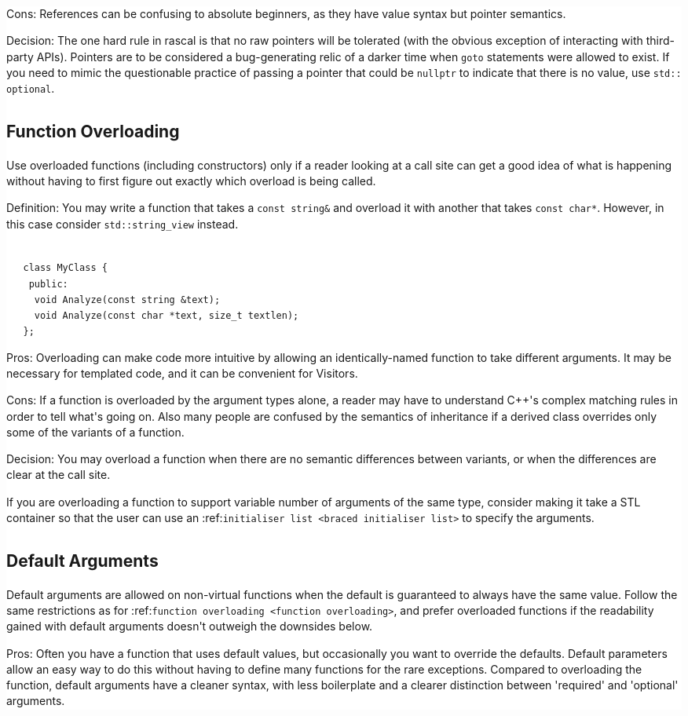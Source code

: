 Cons:
  References can be confusing to absolute beginners, as they have value syntax but pointer semantics.

Decision:
  The one hard rule in rascal is that no raw pointers will be tolerated (with the obvious exception of interacting with third-party APIs). Pointers are to be considered a bug-generating relic of a darker time when ``goto`` statements were allowed to exist. If you need to mimic the questionable practice of passing a pointer that could be ``nullptr`` to indicate that there is no value, use ``std::optional``.


Function Overloading
--------------------

Use overloaded functions (including constructors) only if a reader looking at a call site can get a good idea of what is happening without having to first figure out exactly which overload is being called.

Definition:
  You may write a function that takes a ``const string&`` and overload it with another that takes ``const char*``. However, in this case consider ``std::string_view`` instead.

  ~~~~~~~~~~~~~{.cpp}

     class MyClass {
      public:
       void Analyze(const string &text);
       void Analyze(const char *text, size_t textlen);
     };
  ~~~~~~~~~~~~~
Pros:
  Overloading can make code more intuitive by allowing an identically-named function to take different arguments. It may be necessary for templated code, and it can be convenient for Visitors.

Cons:
  If a function is overloaded by the argument types alone, a reader may have to understand C++'s complex matching rules in order to tell what's going on. Also many people are confused by the semantics of inheritance if a derived class overrides only some of the variants of a function.

Decision:
  You may overload a function when there are no semantic differences between variants, or when the differences are clear at the call site.

  If you are overloading a function to support variable number of arguments of the same type, consider making it take a STL container so that the user can use an :ref:`initialiser list <braced initialiser list>` to specify the arguments.

Default Arguments
-----------------

Default arguments are allowed on non-virtual functions when the default is guaranteed to always have the same value. Follow the same restrictions as for :ref:`function overloading <function overloading>`, and prefer overloaded functions if the readability gained with default arguments doesn't outweigh the downsides below.

Pros:
  Often you have a function that uses default values, but occasionally you want to override the defaults. Default parameters allow an easy way to do this without having to define many functions for the rare exceptions. Compared to overloading the function, default arguments have a cleaner syntax, with less boilerplate and a clearer distinction between 'required' and 'optional' arguments.
